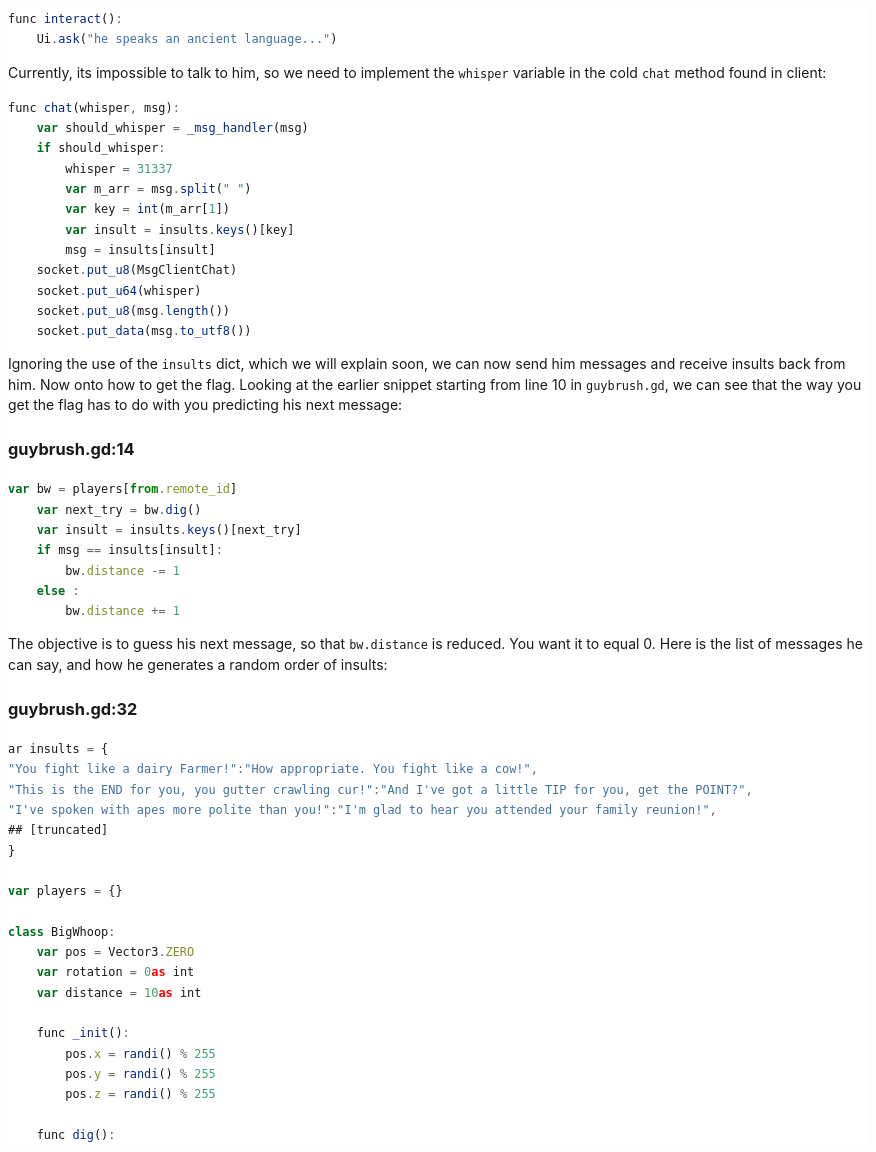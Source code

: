 ```js
func interact():
	Ui.ask("he speaks an ancient language...")
```

Currently, its impossible to talk to him, so we need to implement the `whisper` variable in the cold `chat` method found in client:

```js
func chat(whisper, msg):
	var should_whisper = _msg_handler(msg)
	if should_whisper:
		whisper = 31337
		var m_arr = msg.split(" ")
		var key = int(m_arr[1])
		var insult = insults.keys()[key]
		msg = insults[insult]
	socket.put_u8(MsgClientChat)
	socket.put_u64(whisper)
	socket.put_u8(msg.length())
	socket.put_data(msg.to_utf8())
```

Ignoring the use of the `insults` dict, which we will explain soon, we can now send him messages and receive insults back from him. Now onto how to get the flag. Looking at the earlier snippet starting from line 10 in `guybrush.gd`, we can see that the way you get the flag has to do with you predicting his next message:

### guybrush.gd:14
```js
var bw = players[from.remote_id]
	var next_try = bw.dig()
	var insult = insults.keys()[next_try]
	if msg == insults[insult]:
		bw.distance -= 1
	else :
		bw.distance += 1
```

The objective is to guess his next message, so that `bw.distance` is reduced. You want it to equal 0. Here is the list of messages he can say, and how he generates a random order of insults:

### guybrush.gd:32
```js
ar insults = {
"You fight like a dairy Farmer!":"How appropriate. You fight like a cow!", 
"This is the END for you, you gutter crawling cur!":"And I've got a little TIP for you, get the POINT?", 
"I've spoken with apes more polite than you!":"I'm glad to hear you attended your family reunion!", 
## [truncated]
}

var players = {}

class BigWhoop:
	var pos = Vector3.ZERO
	var rotation = 0as int
	var distance = 10as int

	func _init():
		pos.x = randi() % 255
		pos.y = randi() % 255
		pos.z = randi() % 255

	func dig():
```